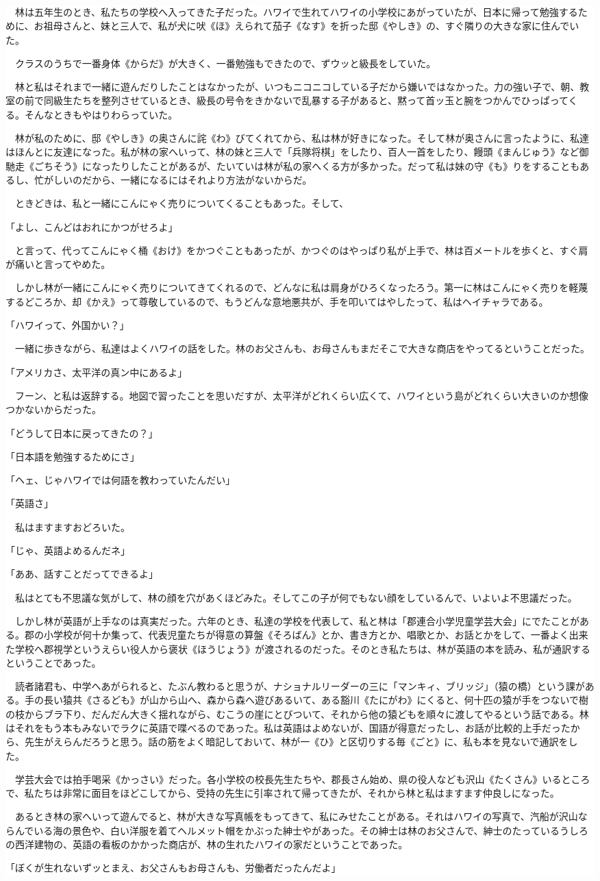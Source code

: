 

　林は五年生のとき、私たちの学校へ入ってきた子だった。ハワイで生れてハワイの小学校にあがっていたが、日本に帰って勉強するために、お祖母さんと、妹と三人で、私が犬に吠《ほ》えられて茄子《なす》を折った邸《やしき》の、すぐ隣りの大きな家に住んでいた。

　クラスのうちで一番身体《からだ》が大きく、一番勉強もできたので、ずウッと級長をしていた。

　林と私はそれまで一緒に遊んだりしたことはなかったが、いつもニコニコしている子だから嫌いではなかった。力の強い子で、朝、教室の前で同級生たちを整列させているとき、級長の号令をきかないで乱暴する子があると、黙って首ッ玉と腕をつかんでひっぱってくる。そんなときもやはりわらっていた。

　林が私のために、邸《やしき》の奥さんに詫《わ》びてくれてから、私は林が好きになった。そして林が奥さんに言ったように、私達はほんとに友達になった。私が林の家へいって、林の妹と三人で「兵隊将棋」をしたり、百人一首をしたり、饅頭《まんじゅう》など御馳走《ごちそう》になったりしたことがあるが、たいていは林が私の家へくる方が多かった。だって私は妹の守《も》りをすることもあるし、忙がしいのだから、一緒になるにはそれより方法がないからだ。

　ときどきは、私と一緒にこんにゃく売りについてくることもあった。そして、

「よし、こんどはおれにかつがせろよ」

　と言って、代ってこんにゃく桶《おけ》をかつぐこともあったが、かつぐのはやっぱり私が上手で、林は百メートルを歩くと、すぐ肩が痛いと言ってやめた。

　しかし林が一緒にこんにゃく売りについてきてくれるので、どんなに私は肩身がひろくなったろう。第一に林はこんにゃく売りを軽蔑するどころか、却《かえ》って尊敬しているので、もうどんな意地悪共が、手を叩いてはやしたって、私はヘイチャラである。

「ハワイって、外国かい？」

　一緒に歩きながら、私達はよくハワイの話をした。林のお父さんも、お母さんもまだそこで大きな商店をやってるということだった。

「アメリカさ、太平洋の真ン中にあるよ」

　フーン、と私は返辞する。地図で習ったことを思いだすが、太平洋がどれくらい広くて、ハワイという島がどれくらい大きいのか想像つかないからだった。

「どうして日本に戻ってきたの？」

「日本語を勉強するためにさ」

「ヘェ、じゃハワイでは何語を教わっていたんだい」

「英語さ」

　私はますますおどろいた。

「じゃ、英語よめるんだネ」

「ああ、話すことだってできるよ」

　私はとても不思議な気がして、林の顔を穴があくほどみた。そしてこの子が何でもない顔をしているんで、いよいよ不思議だった。

　しかし林が英語が上手なのは真実だった。六年のとき、私達の学校を代表して、私と林は「郡連合小学児童学芸大会」にでたことがある。郡の小学校が何十か集って、代表児童たちが得意の算盤《そろばん》とか、書き方とか、唱歌とか、お話とかをして、一番よく出来た学校へ郡視学というえらい役人から褒状《ほうじょう》が渡されるのだった。そのとき私たちは、林が英語の本を読み、私が通訳するということであった。

　読者諸君も、中学へあがられると、たぶん教わると思うが、ナショナルリーダーの三に「マンキィ、ブリッジ」（猿の橋）という課がある。手の長い猿共《さるども》が山から山へ、森から森へ遊びあるいて、ある豁川《たにがわ》にくると、何十匹の猿が手をつないで樹の枝からブラ下り、だんだん大きく揺れながら、むこうの崖にとびついて、それから他の猿どもを順々に渡してやるという話である。林はそれをもう本もみないでラクに英語で喋べるのであった。私は英語はよめないが、国語が得意だったし、お話が比較的上手だったから、先生がえらんだろうと思う。話の筋をよく暗記しておいて、林が一《ひ》と区切りする毎《ごと》に、私も本を見ないで通訳をした。

　学芸大会では拍手喝采《かっさい》だった。各小学校の校長先生たちや、郡長さん始め、県の役人なども沢山《たくさん》いるところで、私たちは非常に面目をほどこしてから、受持の先生に引率されて帰ってきたが、それから林と私はますます仲良しになった。

　あるとき林の家へいって遊んでると、林が大きな写真帳をもってきて、私にみせたことがある。それはハワイの写真で、汽船が沢山ならんでいる海の景色や、白い洋服を着てヘルメット帽をかぶった紳士やがあった。その紳士は林のお父さんで、紳士のたっているうしろの西洋建物の、英語の看板のかかった商店が、林の生れたハワイの家だということであった。

「ぼくが生れないずッとまえ、お父さんもお母さんも、労働者だったんだよ」
